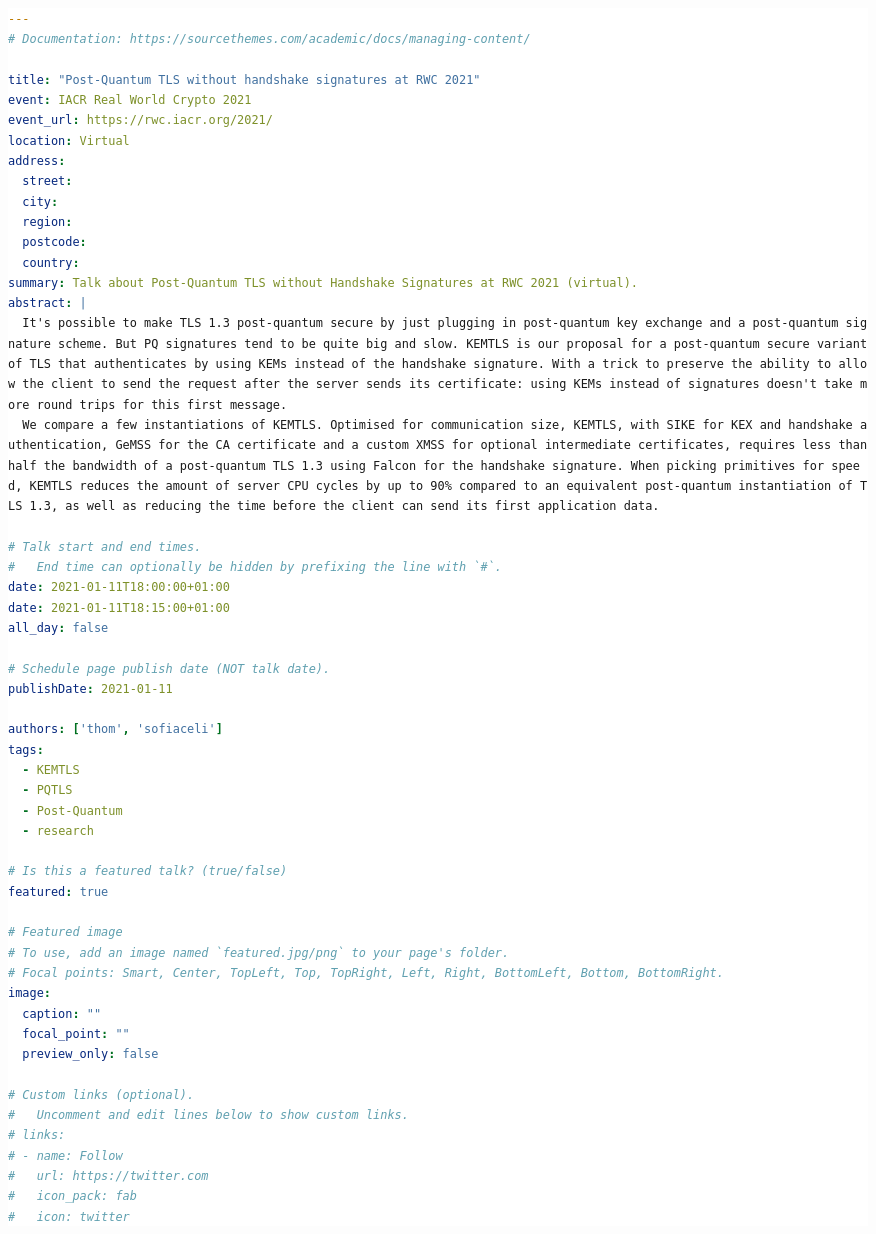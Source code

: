 ```yaml
---
# Documentation: https://sourcethemes.com/academic/docs/managing-content/

title: "Post-Quantum TLS without handshake signatures at RWC 2021"
event: IACR Real World Crypto 2021
event_url: https://rwc.iacr.org/2021/
location: Virtual
address:
  street:
  city:
  region:
  postcode:
  country:
summary: Talk about Post-Quantum TLS without Handshake Signatures at RWC 2021 (virtual).
abstract: |
  It's possible to make TLS 1.3 post-quantum secure by just plugging in post-quantum key exchange and a post-quantum signature scheme. But PQ signatures tend to be quite big and slow. KEMTLS is our proposal for a post-quantum secure variant of TLS that authenticates by using KEMs instead of the handshake signature. With a trick to preserve the ability to allow the client to send the request after the server sends its certificate: using KEMs instead of signatures doesn't take more round trips for this first message.
  We compare a few instantiations of KEMTLS. Optimised for communication size, KEMTLS, with SIKE for KEX and handshake authentication, GeMSS for the CA certificate and a custom XMSS for optional intermediate certificates, requires less than half the bandwidth of a post-quantum TLS 1.3 using Falcon for the handshake signature. When picking primitives for speed, KEMTLS reduces the amount of server CPU cycles by up to 90% compared to an equivalent post-quantum instantiation of TLS 1.3, as well as reducing the time before the client can send its first application data.

# Talk start and end times.
#   End time can optionally be hidden by prefixing the line with `#`.
date: 2021-01-11T18:00:00+01:00
date: 2021-01-11T18:15:00+01:00
all_day: false

# Schedule page publish date (NOT talk date).
publishDate: 2021-01-11

authors: ['thom', 'sofiaceli']
tags:
  - KEMTLS
  - PQTLS
  - Post-Quantum
  - research

# Is this a featured talk? (true/false)
featured: true

# Featured image
# To use, add an image named `featured.jpg/png` to your page's folder.
# Focal points: Smart, Center, TopLeft, Top, TopRight, Left, Right, BottomLeft, Bottom, BottomRight.
image:
  caption: ""
  focal_point: ""
  preview_only: false

# Custom links (optional).
#   Uncomment and edit lines below to show custom links.
# links:
# - name: Follow
#   url: https://twitter.com
#   icon_pack: fab
#   icon: twitter
```

[^1]:  It is worth noting that the RSA key transport in TLS ≤1.2 authenticates
[^2]: These numbers, as we do in the paper, are based on the round-2 submissions.